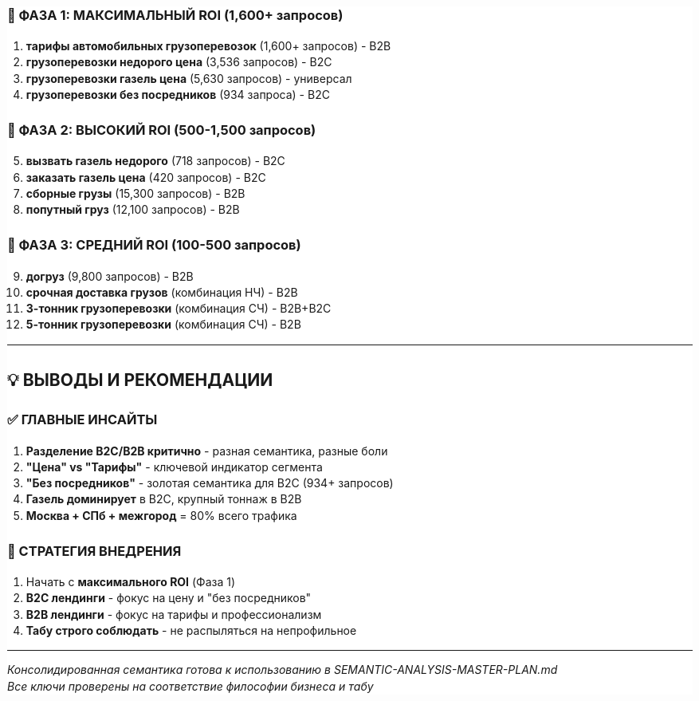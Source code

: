 ### 🥇 ФАЗА 1: МАКСИМАЛЬНЫЙ ROI (1,600+ запросов)
1. **тарифы автомобильных грузоперевозок** (1,600+ запросов) - B2B
2. **грузоперевозки недорого цена** (3,536 запросов) - B2C
3. **грузоперевозки газель цена** (5,630 запросов) - универсал
4. **грузоперевозки без посредников** (934 запроса) - B2C

### 🥈 ФАЗА 2: ВЫСОКИЙ ROI (500-1,500 запросов)
5. **вызвать газель недорого** (718 запросов) - B2C
6. **заказать газель цена** (420 запросов) - B2C
7. **сборные грузы** (15,300 запросов) - B2B
8. **попутный груз** (12,100 запросов) - B2B

### 🥉 ФАЗА 3: СРЕДНИЙ ROI (100-500 запросов)
9. **догруз** (9,800 запросов) - B2B
10. **срочная доставка грузов** (комбинация НЧ) - B2B
11. **3-тонник грузоперевозки** (комбинация СЧ) - B2B+B2C
12. **5-тонник грузоперевозки** (комбинация СЧ) - B2B

---

## 💡 ВЫВОДЫ И РЕКОМЕНДАЦИИ

### ✅ ГЛАВНЫЕ ИНСАЙТЫ
1. **Разделение B2C/B2B критично** - разная семантика, разные боли
2. **"Цена" vs "Тарифы"** - ключевой индикатор сегмента
3. **"Без посредников"** - золотая семантика для B2C (934+ запросов)
4. **Газель доминирует** в B2C, крупный тоннаж в B2B
5. **Москва + СПб + межгород** = 80% всего трафика

### 🚀 СТРАТЕГИЯ ВНЕДРЕНИЯ
1. Начать с **максимального ROI** (Фаза 1)
2. **B2C лендинги** - фокус на цену и "без посредников"  
3. **B2B лендинги** - фокус на тарифы и профессионализм
4. **Табу строго соблюдать** - не распыляться на непрофильное

---

*Консолидированная семантика готова к использованию в SEMANTIC-ANALYSIS-MASTER-PLAN.md*  
*Все ключи проверены на соответствие философии бизнеса и табу*

